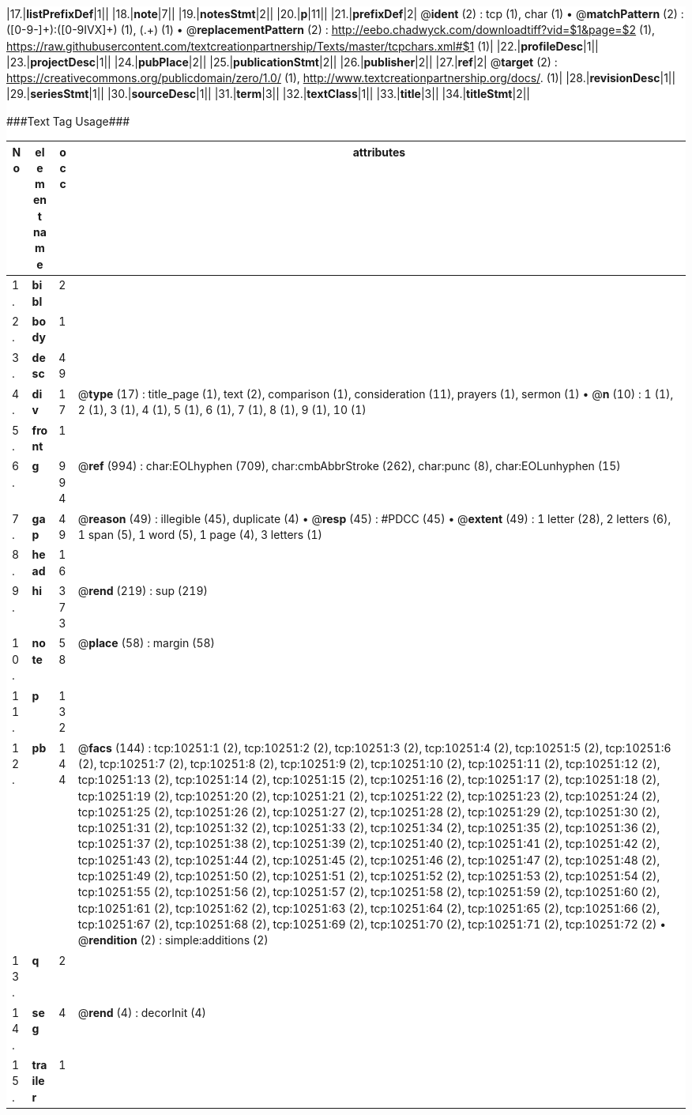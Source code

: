 |17.|__listPrefixDef__|1||
|18.|__note__|7||
|19.|__notesStmt__|2||
|20.|__p__|11||
|21.|__prefixDef__|2| @__ident__ (2) : tcp (1), char (1)  •  @__matchPattern__ (2) : ([0-9\-]+):([0-9IVX]+) (1), (.+) (1)  •  @__replacementPattern__ (2) : http://eebo.chadwyck.com/downloadtiff?vid=$1&page=$2 (1), https://raw.githubusercontent.com/textcreationpartnership/Texts/master/tcpchars.xml#$1 (1)|
|22.|__profileDesc__|1||
|23.|__projectDesc__|1||
|24.|__pubPlace__|2||
|25.|__publicationStmt__|2||
|26.|__publisher__|2||
|27.|__ref__|2| @__target__ (2) : https://creativecommons.org/publicdomain/zero/1.0/ (1), http://www.textcreationpartnership.org/docs/. (1)|
|28.|__revisionDesc__|1||
|29.|__seriesStmt__|1||
|30.|__sourceDesc__|1||
|31.|__term__|3||
|32.|__textClass__|1||
|33.|__title__|3||
|34.|__titleStmt__|2||


###Text Tag Usage###

|No|element name|occ|attributes|
|---|---|---|---|
|1.|__bibl__|2||
|2.|__body__|1||
|3.|__desc__|49||
|4.|__div__|17| @__type__ (17) : title_page (1), text (2), comparison (1), consideration (11), prayers (1), sermon (1)  •  @__n__ (10) : 1 (1), 2 (1), 3 (1), 4 (1), 5 (1), 6 (1), 7 (1), 8 (1), 9 (1), 10 (1)|
|5.|__front__|1||
|6.|__g__|994| @__ref__ (994) : char:EOLhyphen (709), char:cmbAbbrStroke (262), char:punc (8), char:EOLunhyphen (15)|
|7.|__gap__|49| @__reason__ (49) : illegible (45), duplicate (4)  •  @__resp__ (45) : #PDCC (45)  •  @__extent__ (49) : 1 letter (28), 2 letters (6), 1 span (5), 1 word (5), 1 page (4), 3 letters (1)|
|8.|__head__|16||
|9.|__hi__|373| @__rend__ (219) : sup (219)|
|10.|__note__|58| @__place__ (58) : margin (58)|
|11.|__p__|132||
|12.|__pb__|144| @__facs__ (144) : tcp:10251:1 (2), tcp:10251:2 (2), tcp:10251:3 (2), tcp:10251:4 (2), tcp:10251:5 (2), tcp:10251:6 (2), tcp:10251:7 (2), tcp:10251:8 (2), tcp:10251:9 (2), tcp:10251:10 (2), tcp:10251:11 (2), tcp:10251:12 (2), tcp:10251:13 (2), tcp:10251:14 (2), tcp:10251:15 (2), tcp:10251:16 (2), tcp:10251:17 (2), tcp:10251:18 (2), tcp:10251:19 (2), tcp:10251:20 (2), tcp:10251:21 (2), tcp:10251:22 (2), tcp:10251:23 (2), tcp:10251:24 (2), tcp:10251:25 (2), tcp:10251:26 (2), tcp:10251:27 (2), tcp:10251:28 (2), tcp:10251:29 (2), tcp:10251:30 (2), tcp:10251:31 (2), tcp:10251:32 (2), tcp:10251:33 (2), tcp:10251:34 (2), tcp:10251:35 (2), tcp:10251:36 (2), tcp:10251:37 (2), tcp:10251:38 (2), tcp:10251:39 (2), tcp:10251:40 (2), tcp:10251:41 (2), tcp:10251:42 (2), tcp:10251:43 (2), tcp:10251:44 (2), tcp:10251:45 (2), tcp:10251:46 (2), tcp:10251:47 (2), tcp:10251:48 (2), tcp:10251:49 (2), tcp:10251:50 (2), tcp:10251:51 (2), tcp:10251:52 (2), tcp:10251:53 (2), tcp:10251:54 (2), tcp:10251:55 (2), tcp:10251:56 (2), tcp:10251:57 (2), tcp:10251:58 (2), tcp:10251:59 (2), tcp:10251:60 (2), tcp:10251:61 (2), tcp:10251:62 (2), tcp:10251:63 (2), tcp:10251:64 (2), tcp:10251:65 (2), tcp:10251:66 (2), tcp:10251:67 (2), tcp:10251:68 (2), tcp:10251:69 (2), tcp:10251:70 (2), tcp:10251:71 (2), tcp:10251:72 (2)  •  @__rendition__ (2) : simple:additions (2)|
|13.|__q__|2||
|14.|__seg__|4| @__rend__ (4) : decorInit (4)|
|15.|__trailer__|1||
